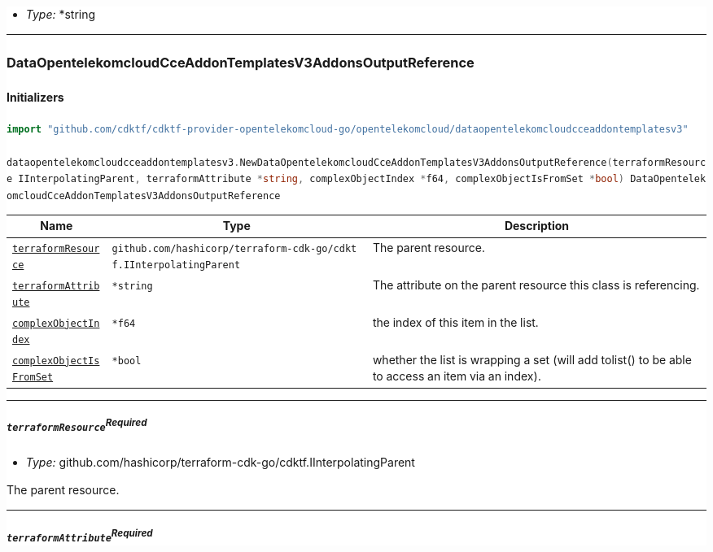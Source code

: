 - *Type:* *string

---


### DataOpentelekomcloudCceAddonTemplatesV3AddonsOutputReference <a name="DataOpentelekomcloudCceAddonTemplatesV3AddonsOutputReference" id="@cdktf/provider-opentelekomcloud.dataOpentelekomcloudCceAddonTemplatesV3.DataOpentelekomcloudCceAddonTemplatesV3AddonsOutputReference"></a>

#### Initializers <a name="Initializers" id="@cdktf/provider-opentelekomcloud.dataOpentelekomcloudCceAddonTemplatesV3.DataOpentelekomcloudCceAddonTemplatesV3AddonsOutputReference.Initializer"></a>

```go
import "github.com/cdktf/cdktf-provider-opentelekomcloud-go/opentelekomcloud/dataopentelekomcloudcceaddontemplatesv3"

dataopentelekomcloudcceaddontemplatesv3.NewDataOpentelekomcloudCceAddonTemplatesV3AddonsOutputReference(terraformResource IInterpolatingParent, terraformAttribute *string, complexObjectIndex *f64, complexObjectIsFromSet *bool) DataOpentelekomcloudCceAddonTemplatesV3AddonsOutputReference
```

| **Name** | **Type** | **Description** |
| --- | --- | --- |
| <code><a href="#@cdktf/provider-opentelekomcloud.dataOpentelekomcloudCceAddonTemplatesV3.DataOpentelekomcloudCceAddonTemplatesV3AddonsOutputReference.Initializer.parameter.terraformResource">terraformResource</a></code> | <code>github.com/hashicorp/terraform-cdk-go/cdktf.IInterpolatingParent</code> | The parent resource. |
| <code><a href="#@cdktf/provider-opentelekomcloud.dataOpentelekomcloudCceAddonTemplatesV3.DataOpentelekomcloudCceAddonTemplatesV3AddonsOutputReference.Initializer.parameter.terraformAttribute">terraformAttribute</a></code> | <code>*string</code> | The attribute on the parent resource this class is referencing. |
| <code><a href="#@cdktf/provider-opentelekomcloud.dataOpentelekomcloudCceAddonTemplatesV3.DataOpentelekomcloudCceAddonTemplatesV3AddonsOutputReference.Initializer.parameter.complexObjectIndex">complexObjectIndex</a></code> | <code>*f64</code> | the index of this item in the list. |
| <code><a href="#@cdktf/provider-opentelekomcloud.dataOpentelekomcloudCceAddonTemplatesV3.DataOpentelekomcloudCceAddonTemplatesV3AddonsOutputReference.Initializer.parameter.complexObjectIsFromSet">complexObjectIsFromSet</a></code> | <code>*bool</code> | whether the list is wrapping a set (will add tolist() to be able to access an item via an index). |

---

##### `terraformResource`<sup>Required</sup> <a name="terraformResource" id="@cdktf/provider-opentelekomcloud.dataOpentelekomcloudCceAddonTemplatesV3.DataOpentelekomcloudCceAddonTemplatesV3AddonsOutputReference.Initializer.parameter.terraformResource"></a>

- *Type:* github.com/hashicorp/terraform-cdk-go/cdktf.IInterpolatingParent

The parent resource.

---

##### `terraformAttribute`<sup>Required</sup> <a name="terraformAttribute" id="@cdktf/provider-opentelekomcloud.dataOpentelekomcloudCceAddonTemplatesV3.DataOpentelekomcloudCceAddonTemplatesV3AddonsOutputReference.Initializer.parameter.terraformAttribute"></a>
